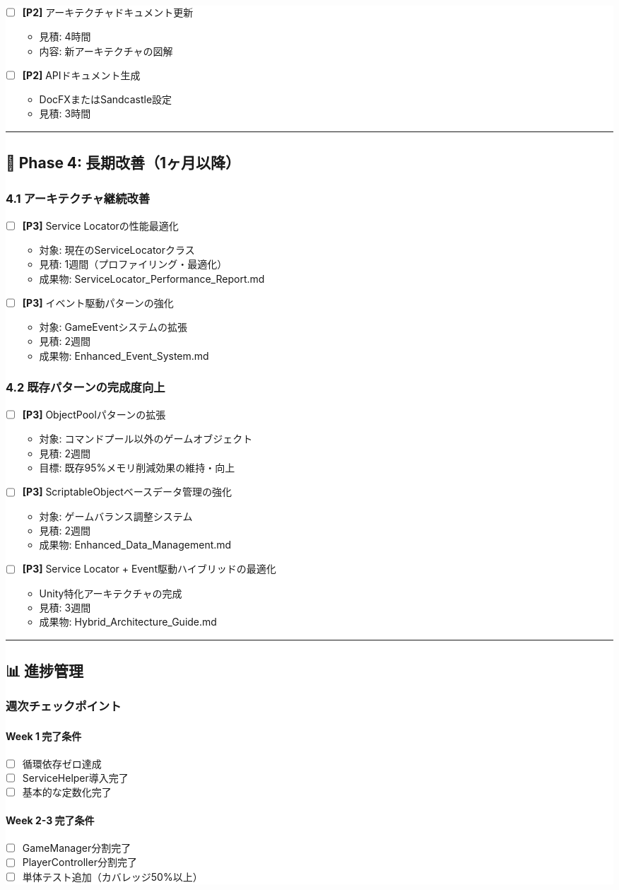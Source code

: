 - [ ] **[P2]** アーキテクチャドキュメント更新
  - 見積: 4時間
  - 内容: 新アーキテクチャの図解

- [ ] **[P2]** APIドキュメント生成
  - DocFXまたはSandcastle設定
  - 見積: 3時間

---

## 🚀 Phase 4: 長期改善（1ヶ月以降）

### 4.1 アーキテクチャ継続改善

- [ ] **[P3]** Service Locatorの性能最適化
  - 対象: 現在のServiceLocatorクラス
  - 見積: 1週間（プロファイリング・最適化）
  - 成果物: ServiceLocator_Performance_Report.md
  
- [ ] **[P3]** イベント駆動パターンの強化
  - 対象: GameEventシステムの拡張
  - 見積: 2週間
  - 成果物: Enhanced_Event_System.md

### 4.2 既存パターンの完成度向上

- [ ] **[P3]** ObjectPoolパターンの拡張
  - 対象: コマンドプール以外のゲームオブジェクト
  - 見積: 2週間
  - 目標: 既存95%メモリ削減効果の維持・向上

- [ ] **[P3]** ScriptableObjectベースデータ管理の強化
  - 対象: ゲームバランス調整システム
  - 見積: 2週間
  - 成果物: Enhanced_Data_Management.md

- [ ] **[P3]** Service Locator + Event駆動ハイブリッドの最適化
  - Unity特化アーキテクチャの完成
  - 見積: 3週間
  - 成果物: Hybrid_Architecture_Guide.md

---

## 📊 進捗管理

### 週次チェックポイント

#### Week 1 完了条件
- [ ] 循環依存ゼロ達成
- [ ] ServiceHelper導入完了
- [ ] 基本的な定数化完了

#### Week 2-3 完了条件
- [ ] GameManager分割完了
- [ ] PlayerController分割完了
- [ ] 単体テスト追加（カバレッジ50%以上）

